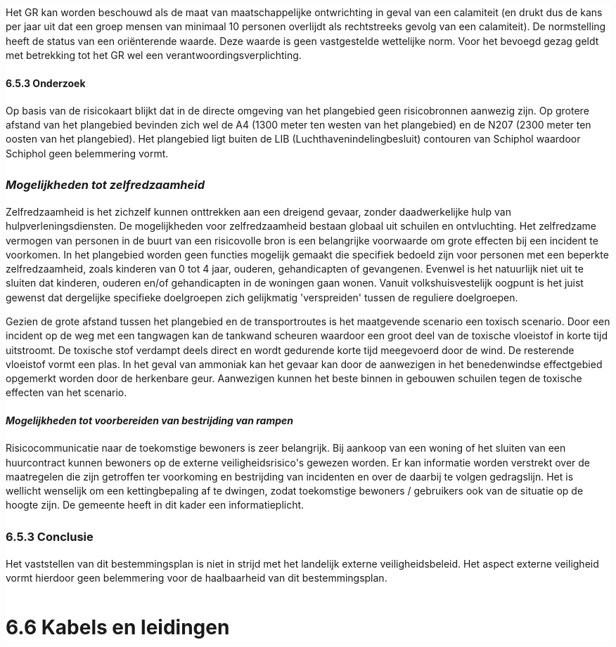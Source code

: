 Het GR kan worden beschouwd als de maat van maatschappelijke ontwrichting in geval van een calamiteit (en drukt dus de kans per jaar uit dat een groep mensen van minimaal 10 personen overlijdt als rechtstreeks gevolg van een calamiteit). De normstelling heeft de status van een oriënterende waarde. Deze waarde is geen vastgestelde wettelijke norm. Voor het bevoegd gezag geldt met betrekking tot het GR wel een verantwoordingsverplichting.

#### **6.5.3 Onderzoek**

Op basis van de risicokaart blijkt dat in de directe omgeving van het plangebied geen risicobronnen aanwezig zijn. Op grotere afstand van het plangebied bevinden zich wel de A4 (1300 meter ten westen van het plangebied) en de N207 (2300 meter ten oosten van het plangebied). Het plangebied ligt buiten de LIB (Luchthavenindelingbesluit) contouren van Schiphol waardoor Schiphol geen belemmering vormt.

### *Mogelijkheden tot zelfredzaamheid*

Zelfredzaamheid is het zichzelf kunnen onttrekken aan een dreigend gevaar, zonder daadwerkelijke hulp van hulpverleningsdiensten. De mogelijkheden voor zelfredzaamheid bestaan globaal uit schuilen en ontvluchting. Het zelfredzame vermogen van personen in de buurt van een risicovolle bron is een belangrijke voorwaarde om grote effecten bij een incident te voorkomen. In het plangebied worden geen functies mogelijk gemaakt die specifiek bedoeld zijn voor personen met een beperkte zelfredzaamheid, zoals kinderen van 0 tot 4 jaar, ouderen, gehandicapten of gevangenen. Evenwel is het natuurlijk niet uit te sluiten dat kinderen, ouderen en/of gehandicapten in de woningen gaan wonen. Vanuit volkshuisvestelijk oogpunt is het juist gewenst dat dergelijke specifieke doelgroepen zich gelijkmatig 'verspreiden' tussen de reguliere doelgroepen.

Gezien de grote afstand tussen het plangebied en de transportroutes is het maatgevende scenario een toxisch scenario. Door een incident op de weg met een tangwagen kan de tankwand scheuren waardoor een groot deel van de toxische vloeistof in korte tijd uitstroomt. De toxische stof verdampt deels direct en wordt gedurende korte tijd meegevoerd door de wind. De resterende vloeistof vormt een plas. In het geval van ammoniak kan het gevaar kan door de aanwezigen in het benedenwindse effectgebied opgemerkt worden door de herkenbare geur. Aanwezigen kunnen het beste binnen in gebouwen schuilen tegen de toxische effecten van het scenario.

#### *Mogelijkheden tot voorbereiden van bestrijding van rampen*

Risicocommunicatie naar de toekomstige bewoners is zeer belangrijk. Bij aankoop van een woning of het sluiten van een huurcontract kunnen bewoners op de externe veiligheidsrisico's gewezen worden. Er kan informatie worden verstrekt over de maatregelen die zijn getroffen ter voorkoming en bestrijding van incidenten en over de daarbij te volgen gedragslijn. Het is wellicht wenselijk om een kettingbepaling af te dwingen, zodat toekomstige bewoners / gebruikers ook van de situatie op de hoogte zijn. De gemeente heeft in dit kader een informatieplicht.

### **6.5.3 Conclusie**

Het vaststellen van dit bestemmingsplan is niet in strijd met het landelijk externe veiligheidsbeleid. Het aspect externe veiligheid vormt hierdoor geen belemmering voor de haalbaarheid van dit bestemmingsplan.

# **6.6 Kabels en leidingen**
